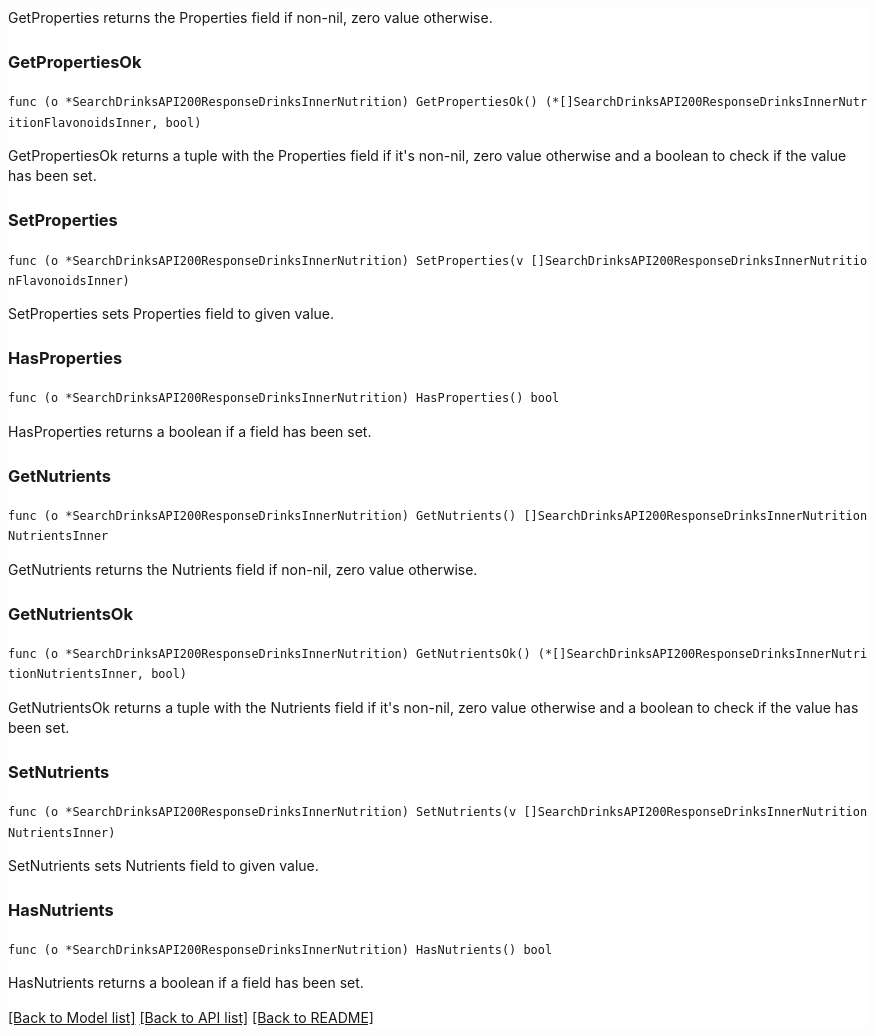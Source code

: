 GetProperties returns the Properties field if non-nil, zero value otherwise.

### GetPropertiesOk

`func (o *SearchDrinksAPI200ResponseDrinksInnerNutrition) GetPropertiesOk() (*[]SearchDrinksAPI200ResponseDrinksInnerNutritionFlavonoidsInner, bool)`

GetPropertiesOk returns a tuple with the Properties field if it's non-nil, zero value otherwise
and a boolean to check if the value has been set.

### SetProperties

`func (o *SearchDrinksAPI200ResponseDrinksInnerNutrition) SetProperties(v []SearchDrinksAPI200ResponseDrinksInnerNutritionFlavonoidsInner)`

SetProperties sets Properties field to given value.

### HasProperties

`func (o *SearchDrinksAPI200ResponseDrinksInnerNutrition) HasProperties() bool`

HasProperties returns a boolean if a field has been set.

### GetNutrients

`func (o *SearchDrinksAPI200ResponseDrinksInnerNutrition) GetNutrients() []SearchDrinksAPI200ResponseDrinksInnerNutritionNutrientsInner`

GetNutrients returns the Nutrients field if non-nil, zero value otherwise.

### GetNutrientsOk

`func (o *SearchDrinksAPI200ResponseDrinksInnerNutrition) GetNutrientsOk() (*[]SearchDrinksAPI200ResponseDrinksInnerNutritionNutrientsInner, bool)`

GetNutrientsOk returns a tuple with the Nutrients field if it's non-nil, zero value otherwise
and a boolean to check if the value has been set.

### SetNutrients

`func (o *SearchDrinksAPI200ResponseDrinksInnerNutrition) SetNutrients(v []SearchDrinksAPI200ResponseDrinksInnerNutritionNutrientsInner)`

SetNutrients sets Nutrients field to given value.

### HasNutrients

`func (o *SearchDrinksAPI200ResponseDrinksInnerNutrition) HasNutrients() bool`

HasNutrients returns a boolean if a field has been set.


[[Back to Model list]](../README.md#documentation-for-models) [[Back to API list]](../README.md#documentation-for-api-endpoints) [[Back to README]](../README.md)


